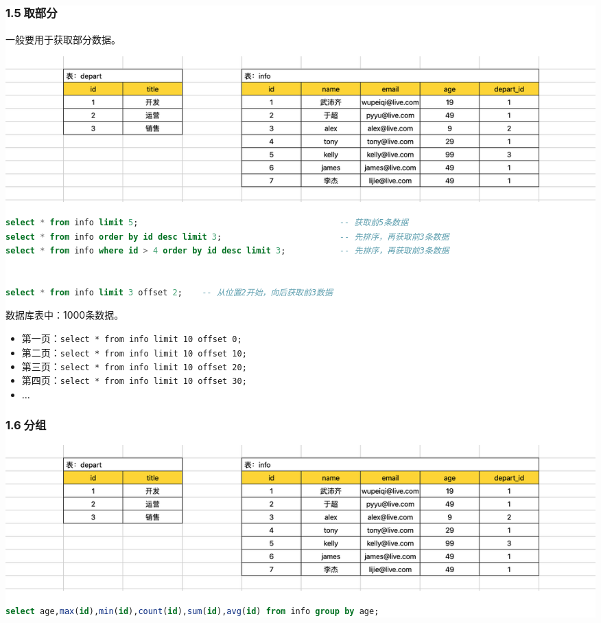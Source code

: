 

### 1.5 取部分

一般要用于获取部分数据。

![image-20210517184600205](assets/image-20210517184600205.png)

```sql
select * from info limit 5;   										-- 获取前5条数据
select * from info order by id desc limit 3;						-- 先排序，再获取前3条数据
select * from info where id > 4 order by id desc limit 3;			-- 先排序，再获取前3条数据


select * from info limit 3 offset 2;	-- 从位置2开始，向后获取前3数据
```

数据库表中：1000条数据。

- 第一页：`select * from info limit 10 offset 0;`
- 第二页：`select * from info limit 10 offset 10;`
- 第三页：`select * from info limit 10 offset 20;`
- 第四页：`select * from info limit 10 offset 30;`
- ...



### 1.6 分组

![image-20210517184600205](assets/image-20210517184600205.png)

```sql
select age,max(id),min(id),count(id),sum(id),avg(id) from info group by age;
```
